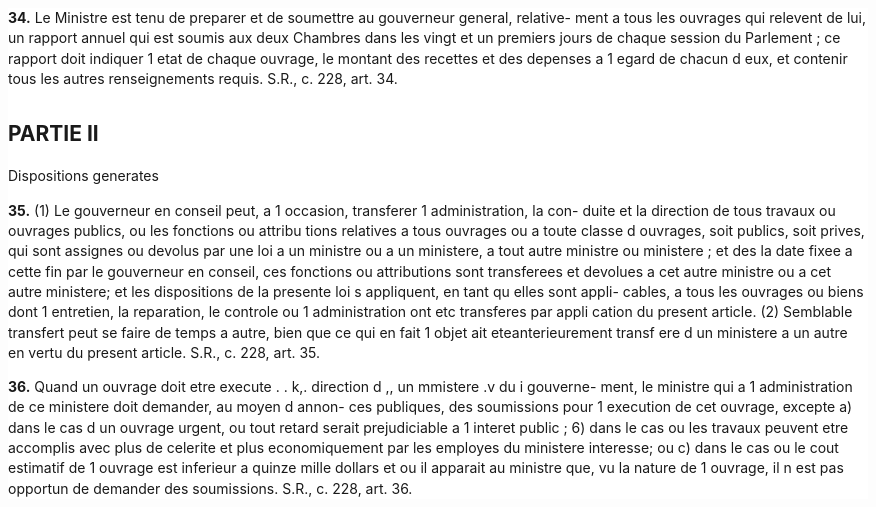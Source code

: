 **34.** Le Ministre est tenu de preparer et de
soumettre au gouverneur general, relative-
ment a tous les ouvrages qui relevent de lui,
un rapport annuel qui est soumis aux deux
Chambres dans les vingt et un premiers jours
de chaque session du Parlement ; ce rapport
doit indiquer 1 etat de chaque ouvrage, le
montant des recettes et des depenses a 1 egard
de chacun d eux, et contenir tous les autres
renseignements requis. S.R., c. 228, art. 34.

## PARTIE II
Dispositions generates

**35.** (1) Le gouverneur en conseil peut, a
1 occasion, transferer 1 administration, la con-
duite et la direction de tous travaux ou
ouvrages publics, ou les fonctions ou attribu
tions relatives a tous ouvrages ou a toute
classe d ouvrages, soit publics, soit prives, qui
sont assignes ou devolus par une loi a un
ministre ou a un ministere, a tout autre
ministre ou ministere ; et des la date fixee a
cette fin par le gouverneur en conseil, ces
fonctions ou attributions sont transferees et
devolues a cet autre ministre ou a cet autre
ministere; et les dispositions de la presente
loi s appliquent, en tant qu elles sont appli-
cables, a tous les ouvrages ou biens dont
1 entretien, la reparation, le controle ou
1 administration ont etc transferes par appli
cation du present article.
(2) Semblable transfert peut se faire de
temps a autre, bien que ce qui en fait 1 objet
ait eteanterieurement transf ere d un ministere
a un autre en vertu du present article. S.R.,
c. 228, art. 35.

**36.** Quand un ouvrage doit etre execute
. .
k,. direction d ,, un mmistere .v du i gouverne-
ment, le ministre qui a 1 administration de ce
ministere doit demander, au moyen d annon-
ces publiques, des soumissions pour 1 execution
de cet ouvrage, excepte
a) dans le cas d un ouvrage urgent, ou tout
retard serait prejudiciable a 1 interet public ;
6) dans le cas ou les travaux peuvent etre
accomplis avec plus de celerite et plus
economiquement par les employes du
ministere interesse; ou
c) dans le cas ou le cout estimatif de
1 ouvrage est inferieur a quinze mille dollars
et ou il apparait au ministre que, vu la
nature de 1 ouvrage, il n est pas opportun
de demander des soumissions. S.R., c. 228,
art. 36.
